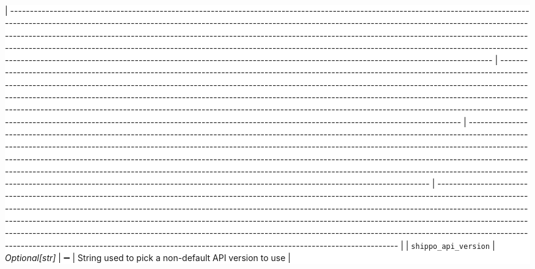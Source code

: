 | ------------------------------------------------------------------------------------------------------------------------------------------------------------------------------------------------------------------------------------------------------------------------------------------------------------------------------------------------------------------------------------------------------------------------------------------------------------------------------------------------------------------------------------------------------------------------------------------------------------------------------------------------------------------------------- | ------------------------------------------------------------------------------------------------------------------------------------------------------------------------------------------------------------------------------------------------------------------------------------------------------------------------------------------------------------------------------------------------------------------------------------------------------------------------------------------------------------------------------------------------------------------------------------------------------------------------------------------------------------------------------- | ------------------------------------------------------------------------------------------------------------------------------------------------------------------------------------------------------------------------------------------------------------------------------------------------------------------------------------------------------------------------------------------------------------------------------------------------------------------------------------------------------------------------------------------------------------------------------------------------------------------------------------------------------------------------------- | ------------------------------------------------------------------------------------------------------------------------------------------------------------------------------------------------------------------------------------------------------------------------------------------------------------------------------------------------------------------------------------------------------------------------------------------------------------------------------------------------------------------------------------------------------------------------------------------------------------------------------------------------------------------------------- |
| `shippo_api_version`                                                                                                                                                                                                                                                                                                                                                                                                                                                                                                                                                                                                                                                            | *Optional[str]*                                                                                                                                                                                                                                                                                                                                                                                                                                                                                                                                                                                                                                                                 | :heavy_minus_sign:                                                                                                                                                                                                                                                                                                                                                                                                                                                                                                                                                                                                                                                              | String used to pick a non-default API version to use                                                                                                                                                                                                                                                                                                                                                                                                                                                                                                                                                                                                                            |